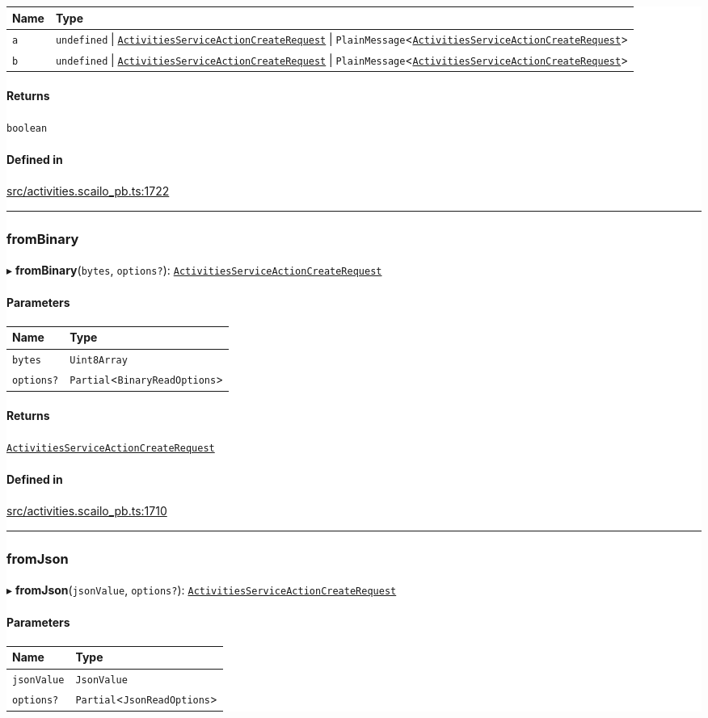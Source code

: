 | Name | Type |
| :------ | :------ |
| `a` | `undefined` \| [`ActivitiesServiceActionCreateRequest`](ActivitiesServiceActionCreateRequest.md) \| `PlainMessage`\<[`ActivitiesServiceActionCreateRequest`](ActivitiesServiceActionCreateRequest.md)\> |
| `b` | `undefined` \| [`ActivitiesServiceActionCreateRequest`](ActivitiesServiceActionCreateRequest.md) \| `PlainMessage`\<[`ActivitiesServiceActionCreateRequest`](ActivitiesServiceActionCreateRequest.md)\> |

#### Returns

`boolean`

#### Defined in

[src/activities.scailo_pb.ts:1722](https://github.com/scailo/ts-sdk/blob/c10a36b57201dfa5903d4b53efa1e62aa6208936/src/activities.scailo_pb.ts#L1722)

___

### fromBinary

▸ **fromBinary**(`bytes`, `options?`): [`ActivitiesServiceActionCreateRequest`](ActivitiesServiceActionCreateRequest.md)

#### Parameters

| Name | Type |
| :------ | :------ |
| `bytes` | `Uint8Array` |
| `options?` | `Partial`\<`BinaryReadOptions`\> |

#### Returns

[`ActivitiesServiceActionCreateRequest`](ActivitiesServiceActionCreateRequest.md)

#### Defined in

[src/activities.scailo_pb.ts:1710](https://github.com/scailo/ts-sdk/blob/c10a36b57201dfa5903d4b53efa1e62aa6208936/src/activities.scailo_pb.ts#L1710)

___

### fromJson

▸ **fromJson**(`jsonValue`, `options?`): [`ActivitiesServiceActionCreateRequest`](ActivitiesServiceActionCreateRequest.md)

#### Parameters

| Name | Type |
| :------ | :------ |
| `jsonValue` | `JsonValue` |
| `options?` | `Partial`\<`JsonReadOptions`\> |
